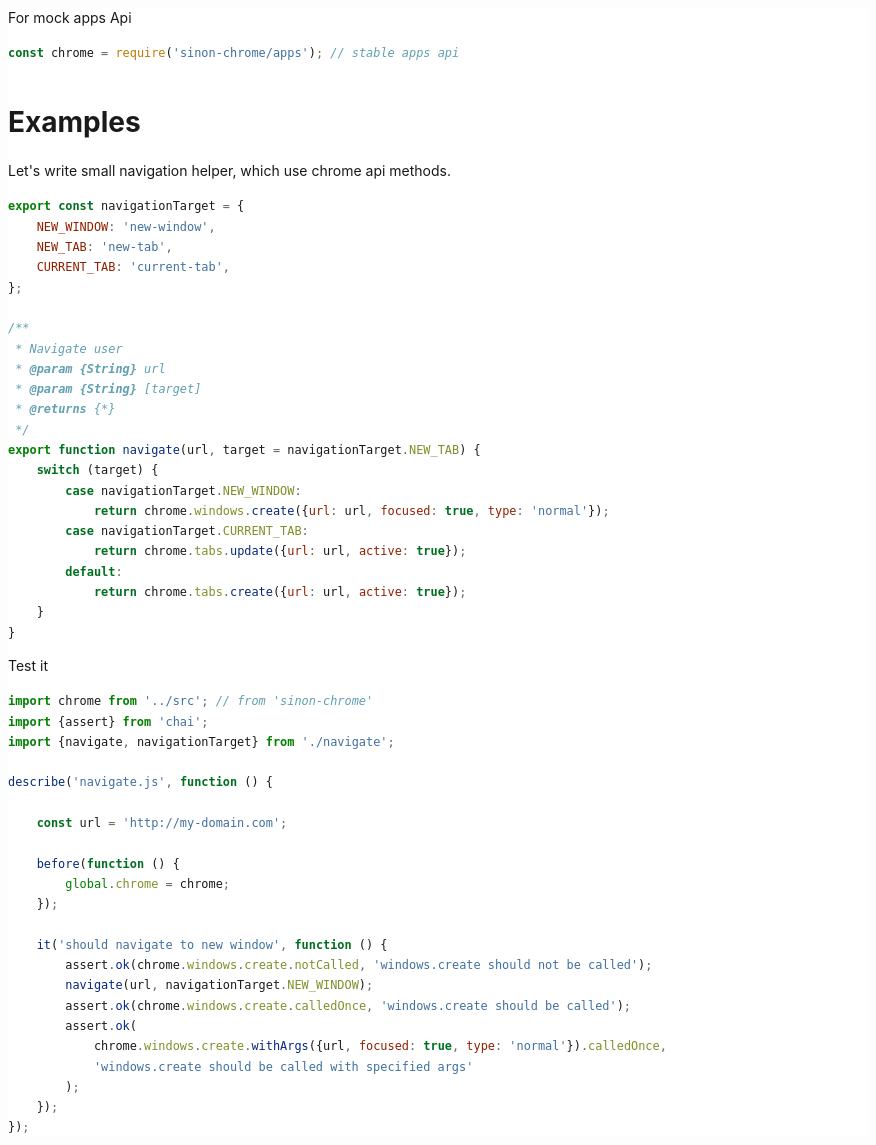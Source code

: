 For mock apps Api

```js
const chrome = require('sinon-chrome/apps'); // stable apps api
```

# Examples

Let's write small navigation helper, which use chrome api methods.

```js
export const navigationTarget = {
    NEW_WINDOW: 'new-window',
    NEW_TAB: 'new-tab',
    CURRENT_TAB: 'current-tab',
};

/**
 * Navigate user
 * @param {String} url
 * @param {String} [target]
 * @returns {*}
 */
export function navigate(url, target = navigationTarget.NEW_TAB) {
    switch (target) {
        case navigationTarget.NEW_WINDOW:
            return chrome.windows.create({url: url, focused: true, type: 'normal'});
        case navigationTarget.CURRENT_TAB:
            return chrome.tabs.update({url: url, active: true});
        default:
            return chrome.tabs.create({url: url, active: true});
    }
}
```

Test it

```js
import chrome from '../src'; // from 'sinon-chrome'
import {assert} from 'chai';
import {navigate, navigationTarget} from './navigate';

describe('navigate.js', function () {

    const url = 'http://my-domain.com';

    before(function () {
        global.chrome = chrome;
    });

    it('should navigate to new window', function () {
        assert.ok(chrome.windows.create.notCalled, 'windows.create should not be called');
        navigate(url, navigationTarget.NEW_WINDOW);
        assert.ok(chrome.windows.create.calledOnce, 'windows.create should be called');
        assert.ok(
            chrome.windows.create.withArgs({url, focused: true, type: 'normal'}).calledOnce,
            'windows.create should be called with specified args'
        );
    });
});
```
